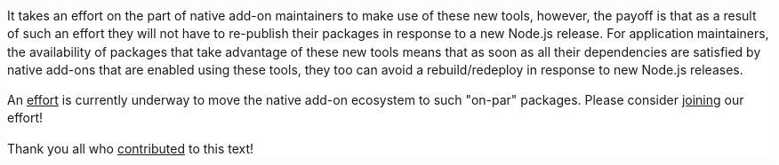It takes an effort on the part of native add-on maintainers to make use of these new tools, however, the payoff is that as a result of such an effort they will not have to re-publish their packages in response to a new Node.js release. For application maintainers, the availability of packages that take advantage of these new tools means that as soon as all their dependencies are satisfied by native add-ons that are enabled using these tools, they too can avoid a rebuild/redeploy in response to new Node.js releases.

An [effort][] is currently underway to move the native add-on ecosystem to such "on-par" packages. Please consider [joining][] our effort!

Thank you all who [contributed][] to this text!

[node-pre-gyp]: https://github.com/mapbox/node-pre-gyp
[prebuild]: https://github.com/prebuild/prebuild
[`vm`]: https://nodejs.org/api/vm.html
[`process.dlopen()`]: https://docs.nodejs.org/api/process.html#process_process_dlopen_module_filename_flags
[`dlopen(3)`]: https://linux.die.net/man/3/dlopen
[`uv_dlopen()`]: http://docs.libuv.org/en/v1.x/dll.html#c.uv_dlopen
[N-API]: https://docs.nodejs.org/api/n-api.html
[89783a63]: https://github.com/nodejs/node/commit/89783a632b00270d6b72b5c5bdd6437d
[context-aware add-on]: https://docs.nodejs.org/api/addons.html#addons_context_aware_addons
[effort]: https://github.com/nodejs/abi-stable-node/issues/346
[joining]: https://github.com/nodejs/abi-stable-node/
[node-chakracore]: https://github.com/nodejs/node-chakracore
[ShadowNode]: https://github.com/yodaos-project/ShadowNode
[JerryScript]: http://jerryscript.net/
[issues]: https://github.com/nodejs/abi-stable-node/issues/346
[3828fc62]: https://github.com/nodejs/node/commit/3828fc62
[contributed]: https://github.com/gabrielschulhof/gabrielschulhof.github.com/pull/1
[serialport]: https://www.npmjs.com/package/serialport
[farmhash]: https://www.npmjs.com/package/farmhash
[gRPC]: https://www.npmjs.com/package/grpc
[cleanup hooks]: https://nodejs.org/docs/latest/api/addons.html#addons_worker_support
[prebuildify]: https://github.com/prebuild/prebuildify
